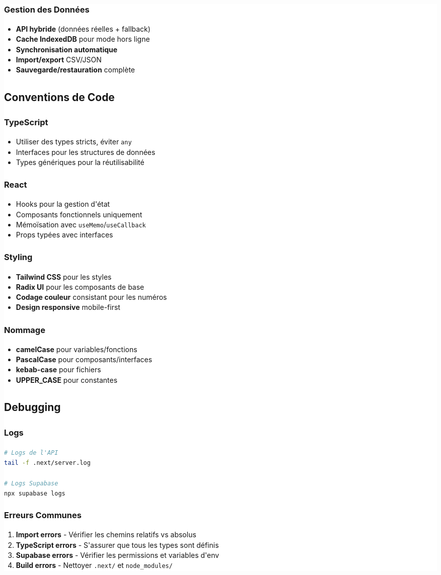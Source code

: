 ### Gestion des Données
- **API hybride** (données réelles + fallback)
- **Cache IndexedDB** pour mode hors ligne
- **Synchronisation automatique**
- **Import/export** CSV/JSON
- **Sauvegarde/restauration** complète

## Conventions de Code

### TypeScript
- Utiliser des types stricts, éviter `any`
- Interfaces pour les structures de données
- Types génériques pour la réutilisabilité

### React
- Hooks pour la gestion d'état
- Composants fonctionnels uniquement
- Mémoïsation avec `useMemo`/`useCallback`
- Props typées avec interfaces

### Styling
- **Tailwind CSS** pour les styles
- **Radix UI** pour les composants de base
- **Codage couleur** consistant pour les numéros
- **Design responsive** mobile-first

### Nommage
- **camelCase** pour variables/fonctions
- **PascalCase** pour composants/interfaces
- **kebab-case** pour fichiers
- **UPPER_CASE** pour constantes

## Debugging

### Logs
```bash
# Logs de l'API
tail -f .next/server.log

# Logs Supabase
npx supabase logs
```

### Erreurs Communes
1. **Import errors** - Vérifier les chemins relatifs vs absolus
2. **TypeScript errors** - S'assurer que tous les types sont définis
3. **Supabase errors** - Vérifier les permissions et variables d'env
4. **Build errors** - Nettoyer `.next/` et `node_modules/`
